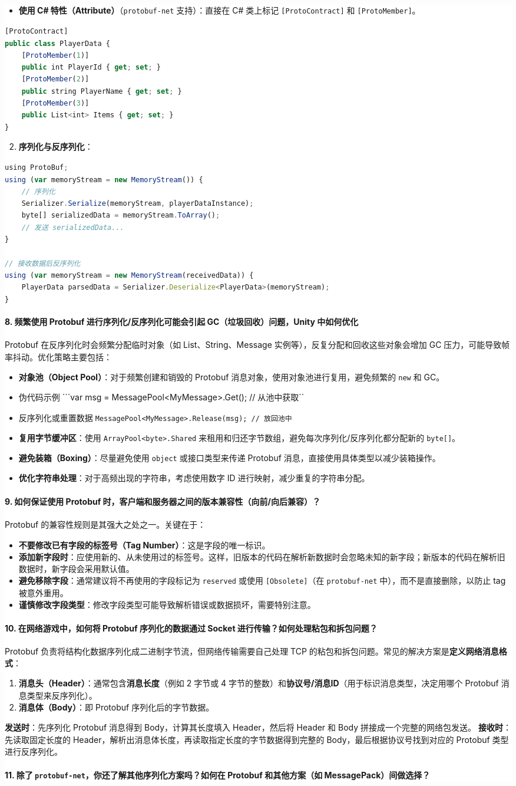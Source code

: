 - **使用 C# 特性（Attribute）**（`protobuf-net` 支持）：直接在 C# 类上标记 `[ProtoContract]` 和 `[ProtoMember]`。

```js
[ProtoContract]
public class PlayerData {
    [ProtoMember(1)]
    public int PlayerId { get; set; }
    [ProtoMember(2)]
    public string PlayerName { get; set; }
    [ProtoMember(3)]
    public List<int> Items { get; set; }
}
```

2. **序列化与反序列化**：

```js
using ProtoBuf;
using (var memoryStream = new MemoryStream()) {
    // 序列化
    Serializer.Serialize(memoryStream, playerDataInstance);
    byte[] serializedData = memoryStream.ToArray();
    // 发送 serializedData...
}

// 接收数据后反序列化
using (var memoryStream = new MemoryStream(receivedData)) {
    PlayerData parsedData = Serializer.Deserialize<PlayerData>(memoryStream);
}
```

#### 8. 频繁使用 Protobuf 进行序列化/反序列化可能会引起 GC（垃圾回收）问题，Unity 中如何优化

Protobuf 在反序列化时会频繁分配临时对象（如 List、String、Message 实例等），反复分配和回收这些对象会增加 GC 压力，可能导致帧率抖动。优化策略主要包括：

- **对象池（Object Pool）**：对于频繁创建和销毁的 Protobuf 消息对象，使用对象池进行复用，避免频繁的 `new` 和 GC。 

- 伪代码示例
```var msg = MessagePool\<MyMessage\>.Get(); // 从池中获取``
- 反序列化或重置数据
```MessagePool<MyMessage>.Release(msg); // 放回池中```

- **复用字节缓冲区**：使用 `ArrayPool<byte>.Shared` 来租用和归还字节数组，避免每次序列化/反序列化都分配新的 `byte[]`。
- **避免装箱（Boxing）**：尽量避免使用 `object` 或接口类型来传递 Protobuf 消息，直接使用具体类型以减少装箱操作。
- **优化字符串处理**：对于高频出现的字符串，考虑使用数字 ID 进行映射，减少重复的字符串分配。

#### 9. 如何保证使用 Protobuf 时，客户端和服务器之间的版本兼容性（向前/向后兼容）？

Protobuf 的兼容性规则是其强大之处之一。关键在于：

- **不要修改已有字段的标签号（Tag Number）**：这是字段的唯一标识。
- **添加新字段时**：应使用新的、从未使用过的标签号。这样，旧版本的代码在解析新数据时会忽略未知的新字段；新版本的代码在解析旧数据时，新字段会采用默认值。
- **避免移除字段**：通常建议将不再使用的字段标记为 `reserved` 或使用 `[Obsolete]`（在 `protobuf-net` 中），而不是直接删除，以防止 tag 被意外重用。
- **谨慎修改字段类型**：修改字段类型可能导致解析错误或数据损坏，需要特别注意。

#### 10. 在网络游戏中，如何将 Protobuf 序列化的数据通过 Socket 进行传输？如何处理粘包和拆包问题？

Protobuf 负责将结构化数据序列化成二进制字节流，但网络传输需要自己处理 TCP 的粘包和拆包问题。常见的解决方案是**定义网络消息格式**：

1. **消息头（Header）**：通常包含**消息长度**（例如 2 字节或 4 字节的整数）和**协议号/消息ID**（用于标识消息类型，决定用哪个 Protobuf 消息类型来反序列化）。
2. **消息体（Body）**：即 Protobuf 序列化后的字节数据。

**发送时**：先序列化 Protobuf 消息得到 Body，计算其长度填入 Header，然后将 Header 和 Body 拼接成一个完整的网络包发送。
**接收时**：先读取固定长度的 Header，解析出消息体长度，再读取指定长度的字节数据得到完整的 Body，最后根据协议号找到对应的 Protobuf 类型进行反序列化。

#### 11. 除了 `protobuf-net`，你还了解其他序列化方案吗？如何在 Protobuf 和其他方案（如 MessagePack）间做选择？
```